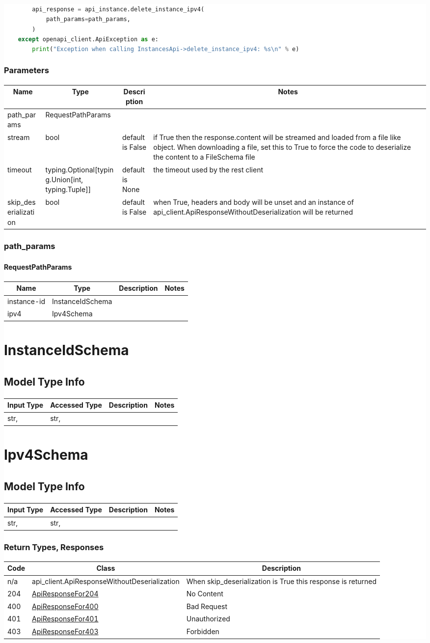 ```python
        api_response = api_instance.delete_instance_ipv4(
            path_params=path_params,
        )
    except openapi_client.ApiException as e:
        print("Exception when calling InstancesApi->delete_instance_ipv4: %s\n" % e)
```
### Parameters

Name | Type | Description  | Notes
------------- | ------------- | ------------- | -------------
path_params | RequestPathParams | |
stream | bool | default is False | if True then the response.content will be streamed and loaded from a file like object. When downloading a file, set this to True to force the code to deserialize the content to a FileSchema file
timeout | typing.Optional[typing.Union[int, typing.Tuple]] | default is None | the timeout used by the rest client
skip_deserialization | bool | default is False | when True, headers and body will be unset and an instance of api_client.ApiResponseWithoutDeserialization will be returned

### path_params
#### RequestPathParams

Name | Type | Description  | Notes
------------- | ------------- | ------------- | -------------
instance-id | InstanceIdSchema | | 
ipv4 | Ipv4Schema | | 

# InstanceIdSchema

## Model Type Info
Input Type | Accessed Type | Description | Notes
------------ | ------------- | ------------- | -------------
str,  | str,  |  | 

# Ipv4Schema

## Model Type Info
Input Type | Accessed Type | Description | Notes
------------ | ------------- | ------------- | -------------
str,  | str,  |  | 

### Return Types, Responses

Code | Class | Description
------------- | ------------- | -------------
n/a | api_client.ApiResponseWithoutDeserialization | When skip_deserialization is True this response is returned
204 | [ApiResponseFor204](#delete_instance_ipv4.ApiResponseFor204) | No Content
400 | [ApiResponseFor400](#delete_instance_ipv4.ApiResponseFor400) | Bad Request
401 | [ApiResponseFor401](#delete_instance_ipv4.ApiResponseFor401) | Unauthorized
403 | [ApiResponseFor403](#delete_instance_ipv4.ApiResponseFor403) | Forbidden
